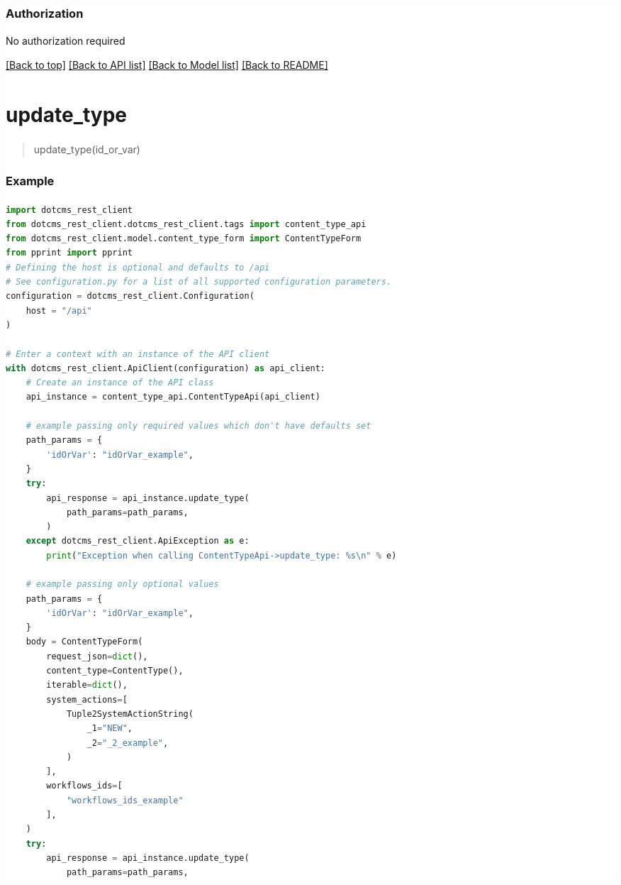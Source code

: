### Authorization

No authorization required

[[Back to top]](#__pageTop) [[Back to API list]](../../../README.md#documentation-for-api-endpoints) [[Back to Model list]](../../../README.md#documentation-for-models) [[Back to README]](../../../README.md)

# **update_type**
<a name="update_type"></a>
> update_type(id_or_var)



### Example

```python
import dotcms_rest_client
from dotcms_rest_client.dotcms_rest_client.tags import content_type_api
from dotcms_rest_client.model.content_type_form import ContentTypeForm
from pprint import pprint
# Defining the host is optional and defaults to /api
# See configuration.py for a list of all supported configuration parameters.
configuration = dotcms_rest_client.Configuration(
    host = "/api"
)

# Enter a context with an instance of the API client
with dotcms_rest_client.ApiClient(configuration) as api_client:
    # Create an instance of the API class
    api_instance = content_type_api.ContentTypeApi(api_client)

    # example passing only required values which don't have defaults set
    path_params = {
        'idOrVar': "idOrVar_example",
    }
    try:
        api_response = api_instance.update_type(
            path_params=path_params,
        )
    except dotcms_rest_client.ApiException as e:
        print("Exception when calling ContentTypeApi->update_type: %s\n" % e)

    # example passing only optional values
    path_params = {
        'idOrVar': "idOrVar_example",
    }
    body = ContentTypeForm(
        request_json=dict(),
        content_type=ContentType(),
        iterable=dict(),
        system_actions=[
            Tuple2SystemActionString(
                _1="NEW",
                _2="_2_example",
            )
        ],
        workflows_ids=[
            "workflows_ids_example"
        ],
    )
    try:
        api_response = api_instance.update_type(
            path_params=path_params,
```